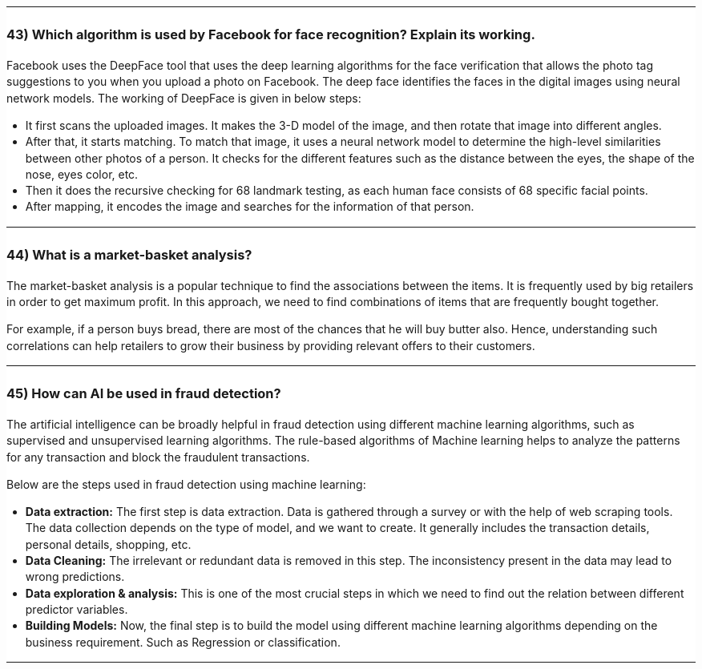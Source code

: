 ***

### 43) Which algorithm is used by Facebook for face recognition? Explain its working.

Facebook uses the DeepFace tool that uses the deep learning algorithms for the face verification that allows the photo tag suggestions to you when you upload a photo on Facebook. The deep face identifies the faces in the digital images using neural network models. The working of DeepFace is given in below steps:

*   It first scans the uploaded images. It makes the 3-D model of the image, and then rotate that image into different angles.
*   After that, it starts matching. To match that image, it uses a neural network model to determine the high-level similarities between other photos of a person. It checks for the different features such as the distance between the eyes, the shape of the nose, eyes color, etc.
*   Then it does the recursive checking for 68 landmark testing, as each human face consists of 68 specific facial points.
*   After mapping, it encodes the image and searches for the information of that person.

***

### 44) What is a market-basket analysis?

The market-basket analysis is a popular technique to find the associations between the items. It is frequently used by big retailers in order to get maximum profit. In this approach, we need to find combinations of items that are frequently bought together.

For example, if a person buys bread, there are most of the chances that he will buy butter also. Hence, understanding such correlations can help retailers to grow their business by providing relevant offers to their customers.

***

### 45) How can AI be used in fraud detection?

The artificial intelligence can be broadly helpful in fraud detection using different machine learning algorithms, such as supervised and unsupervised learning algorithms. The rule-based algorithms of Machine learning helps to analyze the patterns for any transaction and block the fraudulent transactions.

Below are the steps used in fraud detection using machine learning:

*   **Data extraction:** The first step is data extraction. Data is gathered through a survey or with the help of web scraping tools. The data collection depends on the type of model, and we want to create. It generally includes the transaction details, personal details, shopping, etc.
*   **Data Cleaning:** The irrelevant or redundant data is removed in this step. The inconsistency present in the data may lead to wrong predictions.
*   **Data exploration & analysis:** This is one of the most crucial steps in which we need to find out the relation between different predictor variables.
*   **Building Models:** Now, the final step is to build the model using different machine learning algorithms depending on the business requirement. Such as Regression or classification.

***
